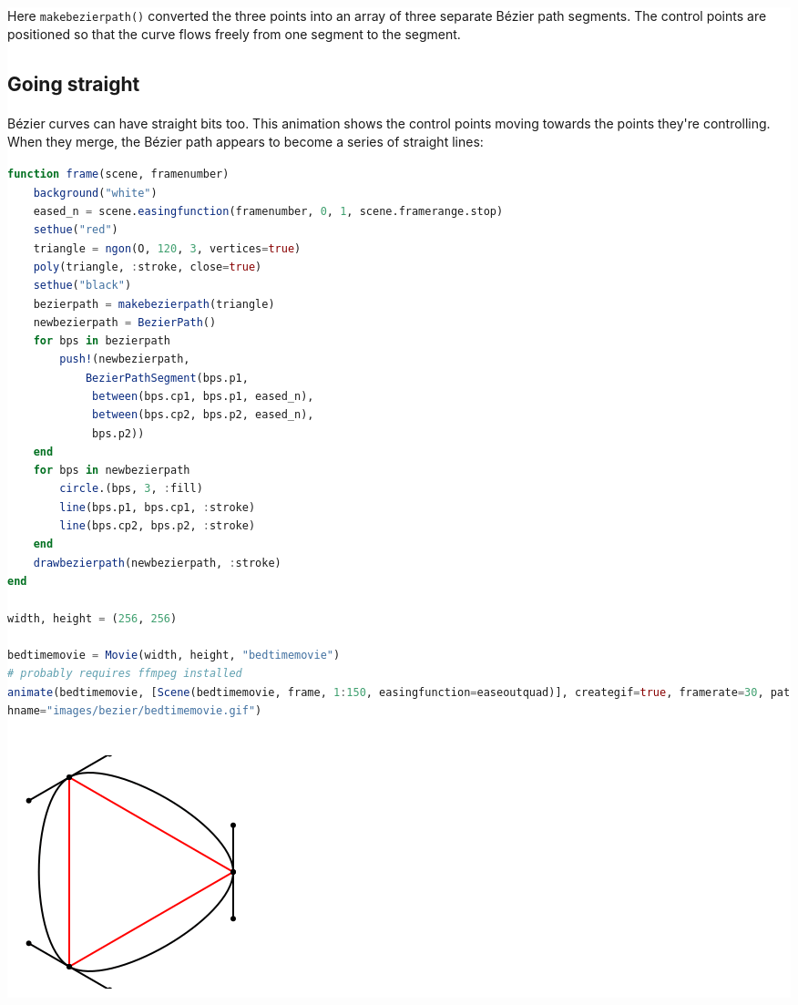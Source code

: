 Here `makebezierpath()` converted the three points into an array of three separate Bézier path segments. The control points are positioned so that the curve flows freely from one segment to the segment.

## Going straight

Bézier curves can have straight bits too. This animation shows the control points moving towards the points they're controlling. When they merge, the Bézier path appears to become a series of straight lines:

```julia
function frame(scene, framenumber)
    background("white")
    eased_n = scene.easingfunction(framenumber, 0, 1, scene.framerange.stop)
    sethue("red")
    triangle = ngon(O, 120, 3, vertices=true)
    poly(triangle, :stroke, close=true)
    sethue("black")
    bezierpath = makebezierpath(triangle)
    newbezierpath = BezierPath()
    for bps in bezierpath
        push!(newbezierpath,
            BezierPathSegment(bps.p1,
             between(bps.cp1, bps.p1, eased_n),
             between(bps.cp2, bps.p2, eased_n),
             bps.p2))
    end
    for bps in newbezierpath
        circle.(bps, 3, :fill)
        line(bps.p1, bps.cp1, :stroke)
        line(bps.cp2, bps.p2, :stroke)
    end
    drawbezierpath(newbezierpath, :stroke)
end

width, height = (256, 256)

bedtimemovie = Movie(width, height, "bedtimemovie")
# probably requires ffmpeg installed
animate(bedtimemovie, [Scene(bedtimemovie, frame, 1:150, easingfunction=easeoutquad)], creategif=true, framerate=30, pathname="images/bezier/bedtimemovie.gif")
```

# ![bedtime for Béziers](/assets/images/bezier/bedtimemovie.gif)
